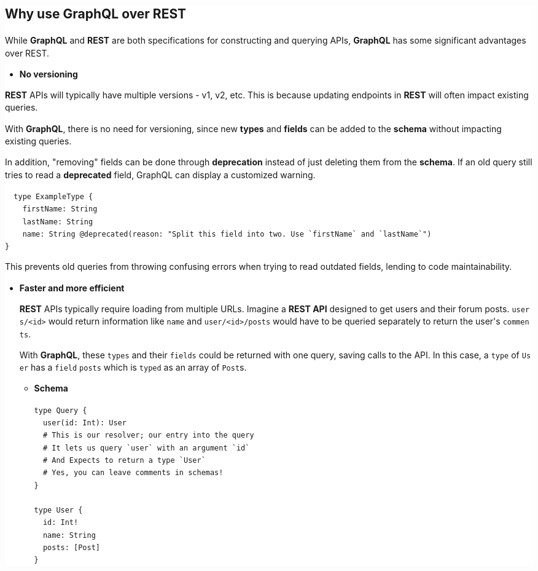 ## Why use GraphQL over REST

While **GraphQL** and **REST** are both specifications for constructing and querying APIs, **GraphQL** has some significant advantages over REST.

 - **No versioning**

  **REST** APIs will typically have multiple versions - v1, v2, etc. This is because updating endpoints in **REST** will often impact existing queries.

  With **GraphQL**, there is no need for versioning, since new **types** and **fields** can be added to the **schema** without impacting existing queries.

  In addition, "removing" fields can be done through **deprecation** instead of just deleting them from the **schema**. If an old query still tries to read a **deprecated** field, GraphQL can display a customized warning.

  ```
    type ExampleType {
      firstName: String
      lastName: String
      name: String @deprecated(reason: "Split this field into two. Use `firstName` and `lastName`")
  }
  ```

  This prevents old queries from throwing confusing errors when trying to read outdated fields, lending to code maintainability.

- **Faster and more efficient**

  **REST** APIs typically require loading from multiple URLs. Imagine a **REST API** designed to get users and their forum posts. `users/<id>` would return information like `name` and `user/<id>/posts` would have to be queried separately to return the user's `comments`.

  With **GraphQL**, these `types` and their `fields` could be returned with one query, saving calls to the API. In this case, a `type` of `User` has a `field` `posts` which is `typed` as an array of `Post`s.

  - **Schema**

    ```
    type Query {
      user(id: Int): User
      # This is our resolver; our entry into the query
      # It lets us query `user` with an argument `id`
      # And Expects to return a type `User`
      # Yes, you can leave comments in schemas!
    }

    type User {
      id: Int!
      name: String
      posts: [Post]
    }
